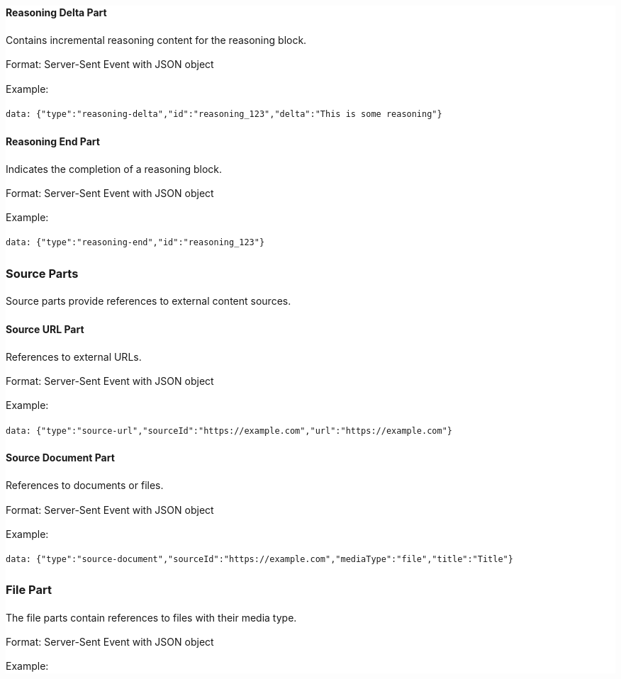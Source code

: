 #### Reasoning Delta Part

Contains incremental reasoning content for the reasoning block.

Format: Server-Sent Event with JSON object

Example:

```undefined
data: {"type":"reasoning-delta","id":"reasoning_123","delta":"This is some reasoning"}
```

#### Reasoning End Part

Indicates the completion of a reasoning block.

Format: Server-Sent Event with JSON object

Example:

```undefined
data: {"type":"reasoning-end","id":"reasoning_123"}
```

### Source Parts

Source parts provide references to external content sources.

#### Source URL Part

References to external URLs.

Format: Server-Sent Event with JSON object

Example:

```undefined
data: {"type":"source-url","sourceId":"https://example.com","url":"https://example.com"}
```

#### Source Document Part

References to documents or files.

Format: Server-Sent Event with JSON object

Example:

```undefined
data: {"type":"source-document","sourceId":"https://example.com","mediaType":"file","title":"Title"}
```

### File Part

The file parts contain references to files with their media type.

Format: Server-Sent Event with JSON object

Example:
